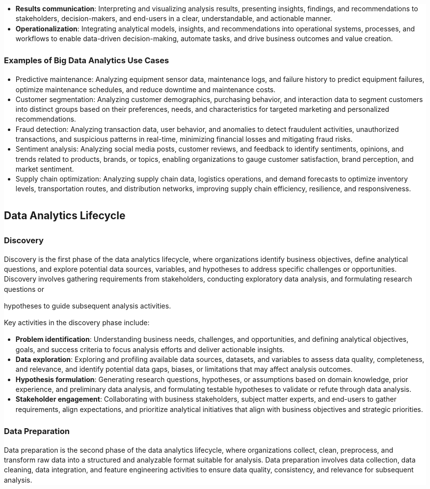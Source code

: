 - **Results communication**: Interpreting and visualizing analysis results, presenting insights, findings, and recommendations to stakeholders, decision-makers, and end-users in a clear, understandable, and actionable manner.
- **Operationalization**: Integrating analytical models, insights, and recommendations into operational systems, processes, and workflows to enable data-driven decision-making, automate tasks, and drive business outcomes and value creation.

### Examples of Big Data Analytics Use Cases
- Predictive maintenance: Analyzing equipment sensor data, maintenance logs, and failure history to predict equipment failures, optimize maintenance schedules, and reduce downtime and maintenance costs.
- Customer segmentation: Analyzing customer demographics, purchasing behavior, and interaction data to segment customers into distinct groups based on their preferences, needs, and characteristics for targeted marketing and personalized recommendations.
- Fraud detection: Analyzing transaction data, user behavior, and anomalies to detect fraudulent activities, unauthorized transactions, and suspicious patterns in real-time, minimizing financial losses and mitigating fraud risks.
- Sentiment analysis: Analyzing social media posts, customer reviews, and feedback to identify sentiments, opinions, and trends related to products, brands, or topics, enabling organizations to gauge customer satisfaction, brand perception, and market sentiment.
- Supply chain optimization: Analyzing supply chain data, logistics operations, and demand forecasts to optimize inventory levels, transportation routes, and distribution networks, improving supply chain efficiency, resilience, and responsiveness.

## Data Analytics Lifecycle

### Discovery
Discovery is the first phase of the data analytics lifecycle, where organizations identify business objectives, define analytical questions, and explore potential data sources, variables, and hypotheses to address specific challenges or opportunities. Discovery involves gathering requirements from stakeholders, conducting exploratory data analysis, and formulating research questions or

 hypotheses to guide subsequent analysis activities.

Key activities in the discovery phase include:
- **Problem identification**: Understanding business needs, challenges, and opportunities, and defining analytical objectives, goals, and success criteria to focus analysis efforts and deliver actionable insights.
- **Data exploration**: Exploring and profiling available data sources, datasets, and variables to assess data quality, completeness, and relevance, and identify potential data gaps, biases, or limitations that may affect analysis outcomes.
- **Hypothesis formulation**: Generating research questions, hypotheses, or assumptions based on domain knowledge, prior experience, and preliminary data analysis, and formulating testable hypotheses to validate or refute through data analysis.
- **Stakeholder engagement**: Collaborating with business stakeholders, subject matter experts, and end-users to gather requirements, align expectations, and prioritize analytical initiatives that align with business objectives and strategic priorities.

### Data Preparation
Data preparation is the second phase of the data analytics lifecycle, where organizations collect, clean, preprocess, and transform raw data into a structured and analyzable format suitable for analysis. Data preparation involves data collection, data cleaning, data integration, and feature engineering activities to ensure data quality, consistency, and relevance for subsequent analysis.
